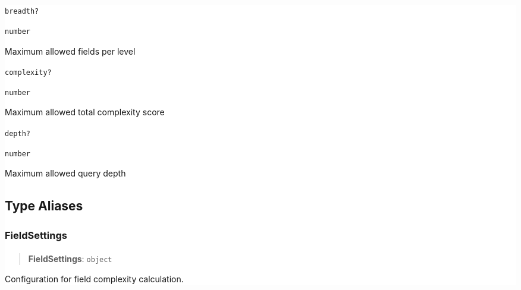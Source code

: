 <a id="breadth-1"></a> `breadth?`

</td>
<td>

`number`

</td>
<td>

Maximum allowed fields per level

</td>
</tr>
<tr>
<td>

<a id="complexity-1"></a> `complexity?`

</td>
<td>

`number`

</td>
<td>

Maximum allowed total complexity score

</td>
</tr>
<tr>
<td>

<a id="depth-1"></a> `depth?`

</td>
<td>

`number`

</td>
<td>

Maximum allowed query depth

</td>
</tr>
</tbody>
</table>

## Type Aliases

### FieldSettings

> **FieldSettings**: `object`

Configuration for field complexity calculation.
